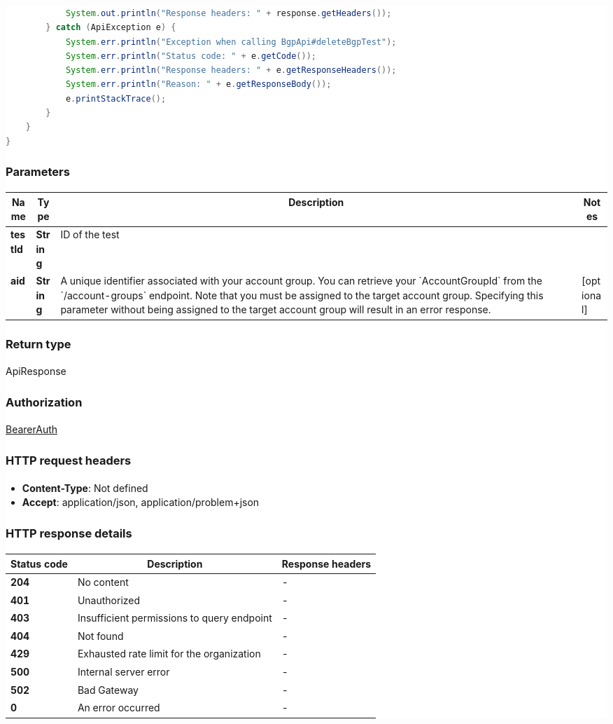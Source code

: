 ```java
            System.out.println("Response headers: " + response.getHeaders());
        } catch (ApiException e) {
            System.err.println("Exception when calling BgpApi#deleteBgpTest");
            System.err.println("Status code: " + e.getCode());
            System.err.println("Response headers: " + e.getResponseHeaders());
            System.err.println("Reason: " + e.getResponseBody());
            e.printStackTrace();
        }
    }
}
```

### Parameters


| Name | Type | Description  | Notes |
|------------- | ------------- | ------------- | -------------|
| **testId** | **String**| ID of the test | |
| **aid** | **String**| A unique identifier associated with your account group. You can retrieve your &#x60;AccountGroupId&#x60; from the &#x60;/account-groups&#x60; endpoint. Note that you must be assigned to the target account group. Specifying this parameter without being assigned to the target account group will result in an error response. | [optional] |

### Return type


ApiResponse<Void>

### Authorization

[BearerAuth](../README.md#BearerAuth)

### HTTP request headers

- **Content-Type**: Not defined
- **Accept**: application/json, application/problem+json

### HTTP response details
| Status code | Description | Response headers |
|-------------|-------------|------------------|
| **204** | No content |  -  |
| **401** | Unauthorized |  -  |
| **403** | Insufficient permissions to query endpoint |  -  |
| **404** | Not found |  -  |
| **429** | Exhausted rate limit for the organization |  -  |
| **500** | Internal server error |  -  |
| **502** | Bad Gateway |  -  |
| **0** | An error occurred |  -  |

